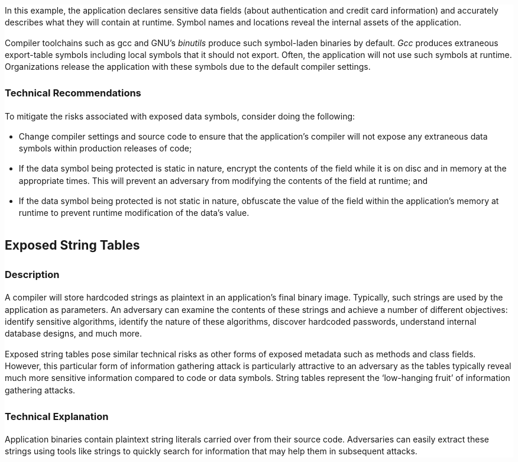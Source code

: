 In this example, the application declares sensitive data fields (about
authentication and credit card information) and accurately describes
what they will contain at runtime. Symbol names and locations reveal the
internal assets of the application.

Compiler toolchains such as gcc and GNU’s <i>binutils</i> produce such
symbol-laden binaries by default. <i>Gcc</i> produces extraneous
export-table symbols including local symbols that it should not export.
Often, the application will not use such symbols at runtime.
Organizations release the application with these symbols due to the
default compiler settings.

### Technical Recommendations

To mitigate the risks associated with exposed data symbols, consider
doing the following:

  - Change compiler settings and source code to ensure that the
    application’s compiler will not expose any extraneous data symbols
    within production releases of code;



  - If the data symbol being protected is static in nature, encrypt the
    contents of the field while it is on disc and in memory at the
    appropriate times. This will prevent an adversary from modifying the
    contents of the field at runtime; and



  - If the data symbol being protected is not static in nature,
    obfuscate the value of the field within the application’s memory at
    runtime to prevent runtime modification of the data’s value.

## Exposed String Tables

### Description

A compiler will store hardcoded strings as plaintext in an application’s
final binary image. Typically, such strings are used by the application
as parameters. An adversary can examine the contents of these strings
and achieve a number of different objectives: identify sensitive
algorithms, identify the nature of these algorithms, discover hardcoded
passwords, understand internal database designs, and much more.

Exposed string tables pose similar technical risks as other forms of
exposed metadata such as methods and class fields. However, this
particular form of information gathering attack is particularly
attractive to an adversary as the tables typically reveal much more
sensitive information compared to code or data symbols. String tables
represent the ‘low-hanging fruit’ of information gathering attacks.

### Technical Explanation

Application binaries contain plaintext string literals carried over from
their source code. Adversaries can easily extract these strings using
tools like strings to quickly search for information that may help them
in subsequent attacks.
